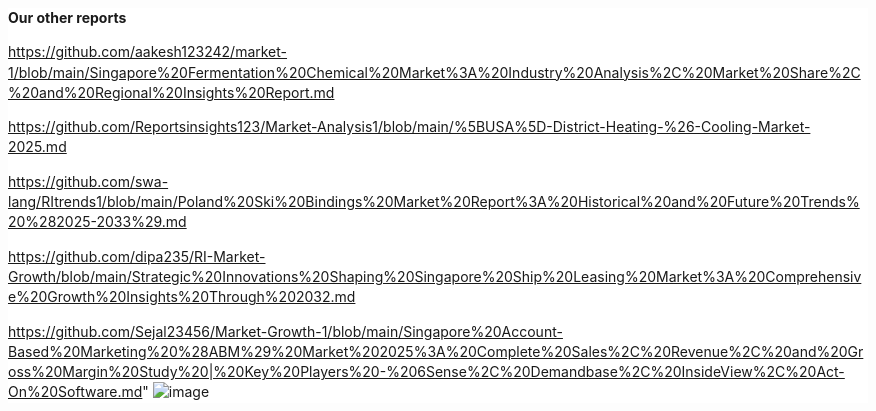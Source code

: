 <strong>Our other reports</strong>

<a href=https://github.com/aakesh123242/market-1/blob/main/Singapore%20Fermentation%20Chemical%20Market%3A%20Industry%20Analysis%2C%20Market%20Share%2C%20and%20Regional%20Insights%20Report.md>https://github.com/aakesh123242/market-1/blob/main/Singapore%20Fermentation%20Chemical%20Market%3A%20Industry%20Analysis%2C%20Market%20Share%2C%20and%20Regional%20Insights%20Report.md</a>

<a href=https://github.com/Reportsinsights123/Market-Analysis1/blob/main/%5BUSA%5D-District-Heating-%26-Cooling-Market-2025.md>https://github.com/Reportsinsights123/Market-Analysis1/blob/main/%5BUSA%5D-District-Heating-%26-Cooling-Market-2025.md</a>

<a href=https://github.com/swa-lang/RItrends1/blob/main/Poland%20Ski%20Bindings%20Market%20Report%3A%20Historical%20and%20Future%20Trends%20%282025-2033%29.md>https://github.com/swa-lang/RItrends1/blob/main/Poland%20Ski%20Bindings%20Market%20Report%3A%20Historical%20and%20Future%20Trends%20%282025-2033%29.md</a>

<a href=https://github.com/dipa235/RI-Market-Growth/blob/main/Strategic%20Innovations%20Shaping%20Singapore%20Ship%20Leasing%20Market%3A%20Comprehensive%20Growth%20Insights%20Through%202032.md>https://github.com/dipa235/RI-Market-Growth/blob/main/Strategic%20Innovations%20Shaping%20Singapore%20Ship%20Leasing%20Market%3A%20Comprehensive%20Growth%20Insights%20Through%202032.md</a>

<a href=https://github.com/Sejal23456/Market-Growth-1/blob/main/Singapore%20Account-Based%20Marketing%20%28ABM%29%20Market%202025%3A%20Complete%20Sales%2C%20Revenue%2C%20and%20Gross%20Margin%20Study%20|%20Key%20Players%20-%206Sense%2C%20Demandbase%2C%20InsideView%2C%20Act-On%20Software.md>https://github.com/Sejal23456/Market-Growth-1/blob/main/Singapore%20Account-Based%20Marketing%20%28ABM%29%20Market%202025%3A%20Complete%20Sales%2C%20Revenue%2C%20and%20Gross%20Margin%20Study%20|%20Key%20Players%20-%206Sense%2C%20Demandbase%2C%20InsideView%2C%20Act-On%20Software.md</a>"
![image](https://github.com/user-attachments/assets/f285d25b-4760-40c2-a248-c3467a5b0a80)
